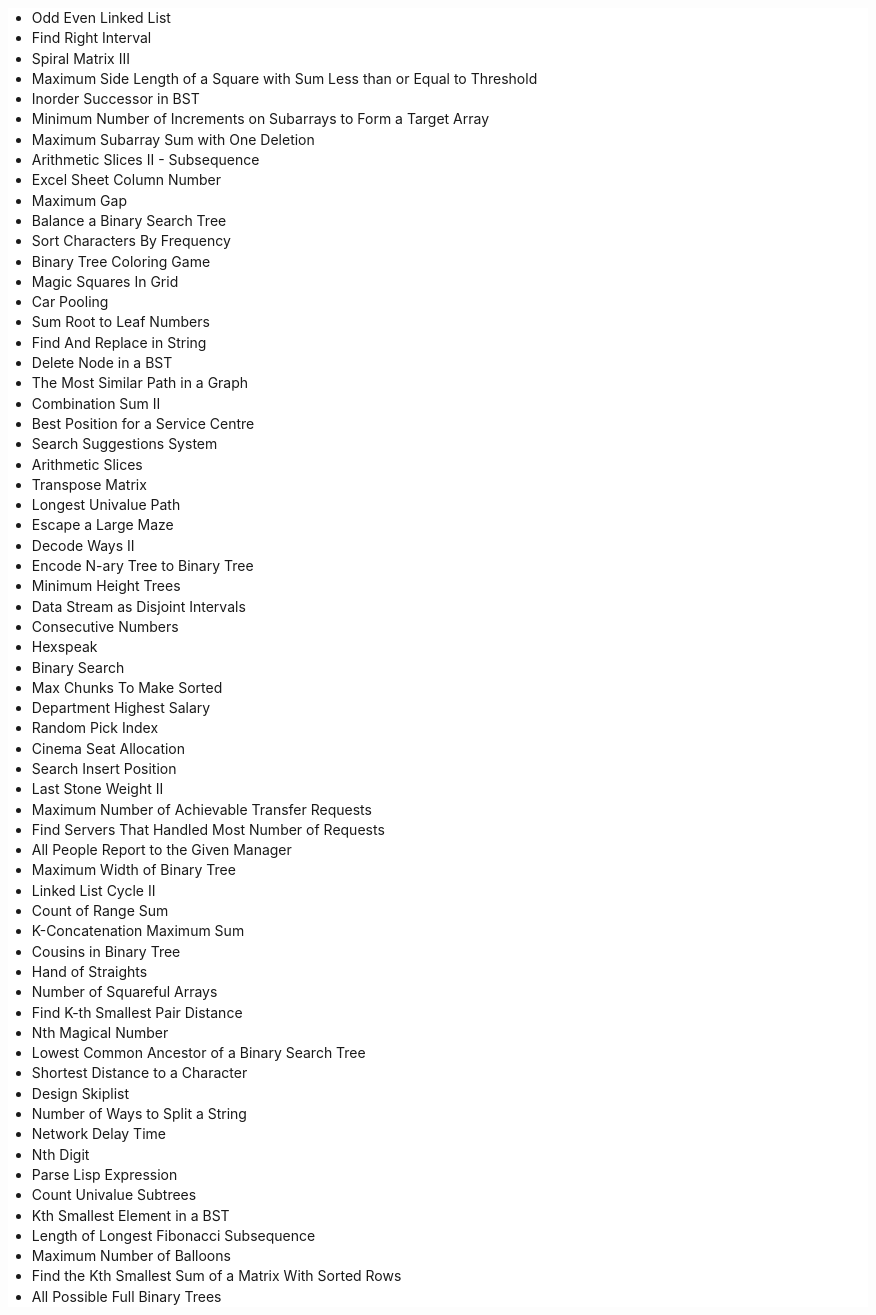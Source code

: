 - Odd Even Linked List
- Find Right Interval
- Spiral Matrix III
- Maximum Side Length of a Square with Sum Less than or Equal to Threshold
- Inorder Successor in BST
- Minimum Number of Increments on Subarrays to Form a Target Array
- Maximum Subarray Sum with One Deletion
- Arithmetic Slices II - Subsequence
- Excel Sheet Column Number
- Maximum Gap
- Balance a Binary Search Tree
- Sort Characters By Frequency
- Binary Tree Coloring Game
- Magic Squares In Grid
- Car Pooling
- Sum Root to Leaf Numbers
- Find And Replace in String
- Delete Node in a BST
- The Most Similar Path in a Graph
- Combination Sum II
- Best Position for a Service Centre
- Search Suggestions System
- Arithmetic Slices
- Transpose Matrix
- Longest Univalue Path
- Escape a Large Maze
- Decode Ways II
- Encode N-ary Tree to Binary Tree
- Minimum Height Trees
- Data Stream as Disjoint Intervals
- Consecutive Numbers
- Hexspeak
- Binary Search
- Max Chunks To Make Sorted
- Department Highest Salary
- Random Pick Index
- Cinema Seat Allocation
- Search Insert Position
- Last Stone Weight II
- Maximum Number of Achievable Transfer Requests
- Find Servers That Handled Most Number of Requests
- All People Report to the Given Manager
- Maximum Width of Binary Tree
- Linked List Cycle II
- Count of Range Sum
- K-Concatenation Maximum Sum
- Cousins in Binary Tree
- Hand of Straights
- Number of Squareful Arrays
- Find K-th Smallest Pair Distance
- Nth Magical Number
- Lowest Common Ancestor of a Binary Search Tree
- Shortest Distance to a Character
- Design Skiplist
- Number of Ways to Split a String
- Network Delay Time
- Nth Digit
- Parse Lisp Expression
- Count Univalue Subtrees
- Kth Smallest Element in a BST
- Length of Longest Fibonacci Subsequence
- Maximum Number of Balloons
- Find the Kth Smallest Sum of a Matrix With Sorted Rows
- All Possible Full Binary Trees